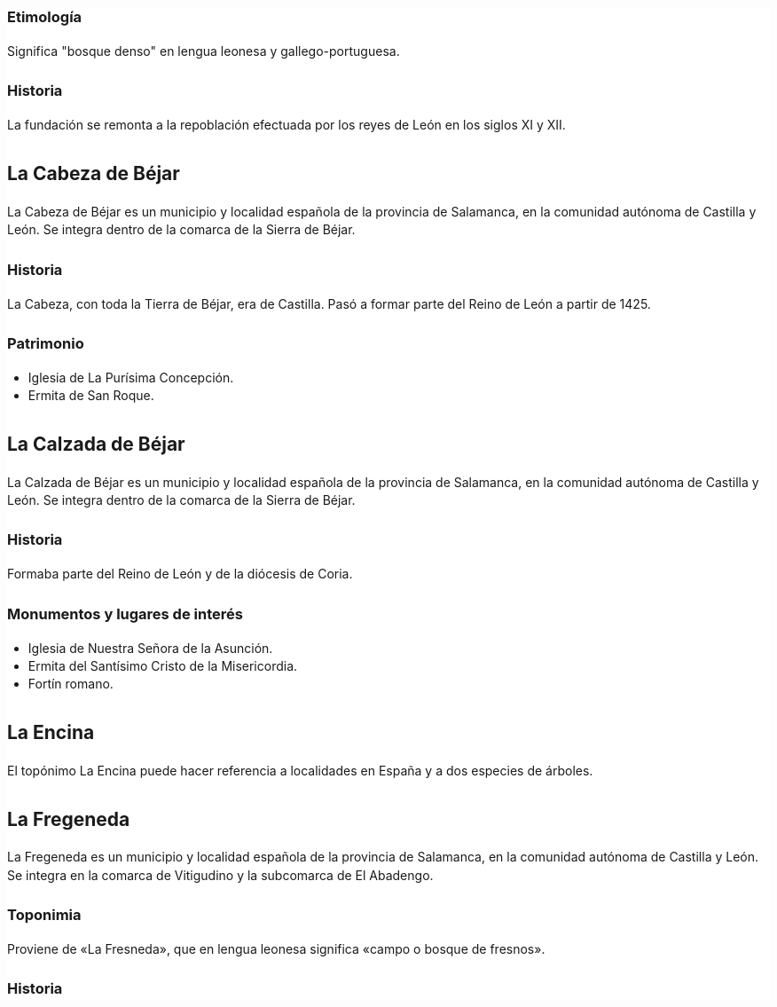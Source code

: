 ### Etimología

Significa "bosque denso" en lengua leonesa y gallego-portuguesa.

### Historia

La fundación se remonta a la repoblación efectuada por los reyes de León en los siglos XI y XII.

## La Cabeza de Béjar

La Cabeza de Béjar es un municipio y localidad española de la provincia de Salamanca, en la comunidad autónoma de Castilla y León. Se integra dentro de la comarca de la Sierra de Béjar.

### Historia

La Cabeza, con toda la Tierra de Béjar, era de Castilla. Pasó a formar parte del Reino de León a partir de 1425.

### Patrimonio

*   Iglesia de La Purísima Concepción.
*   Ermita de San Roque.

## La Calzada de Béjar

La Calzada de Béjar es un municipio y localidad española de la provincia de Salamanca, en la comunidad autónoma de Castilla y León. Se integra dentro de la comarca de la Sierra de Béjar.

### Historia

Formaba parte del Reino de León y de la diócesis de Coria.

### Monumentos y lugares de interés

*   Iglesia de Nuestra Señora de la Asunción.
*   Ermita del Santísimo Cristo de la Misericordia.
*   Fortín romano.

## La Encina

El topónimo La Encina puede hacer referencia a localidades en España y a dos especies de árboles.

## La Fregeneda

La Fregeneda es un municipio y localidad española de la provincia de Salamanca, en la comunidad autónoma de Castilla y León. Se integra en la comarca de Vitigudino y la subcomarca de El Abadengo.

### Toponimia

Proviene de «La Fresneda», que en lengua leonesa significa «campo o bosque de fresnos».

### Historia
